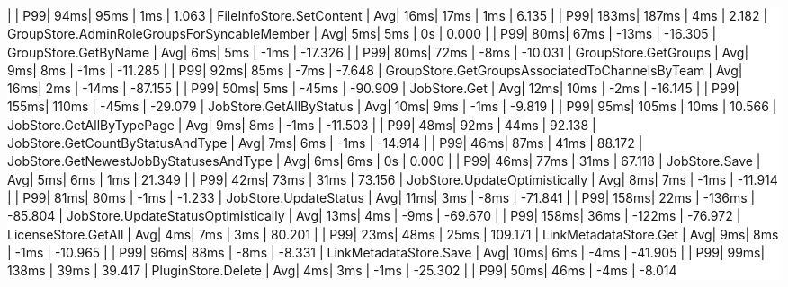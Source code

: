 | |  P99| 94ms| 95ms | 1ms | 1.063
| FileInfoStore.SetContent |  Avg| 16ms| 17ms | 1ms | 6.135
| |  P99| 183ms| 187ms | 4ms | 2.182
| GroupStore.AdminRoleGroupsForSyncableMember |  Avg| 5ms| 5ms | 0s | 0.000
| |  P99| 80ms| 67ms | -13ms | -16.305
| GroupStore.GetByName |  Avg| 6ms| 5ms | -1ms | -17.326
| |  P99| 80ms| 72ms | -8ms | -10.031
| GroupStore.GetGroups |  Avg| 9ms| 8ms | -1ms | -11.285
| |  P99| 92ms| 85ms | -7ms | -7.648
| GroupStore.GetGroupsAssociatedToChannelsByTeam |  Avg| 16ms| 2ms | -14ms | -87.155
| |  P99| 50ms| 5ms | -45ms | -90.909
| JobStore.Get |  Avg| 12ms| 10ms | -2ms | -16.145
| |  P99| 155ms| 110ms | -45ms | -29.079
| JobStore.GetAllByStatus |  Avg| 10ms| 9ms | -1ms | -9.819
| |  P99| 95ms| 105ms | 10ms | 10.566
| JobStore.GetAllByTypePage |  Avg| 9ms| 8ms | -1ms | -11.503
| |  P99| 48ms| 92ms | 44ms | 92.138
| JobStore.GetCountByStatusAndType |  Avg| 7ms| 6ms | -1ms | -14.914
| |  P99| 46ms| 87ms | 41ms | 88.172
| JobStore.GetNewestJobByStatusesAndType |  Avg| 6ms| 6ms | 0s | 0.000
| |  P99| 46ms| 77ms | 31ms | 67.118
| JobStore.Save |  Avg| 5ms| 6ms | 1ms | 21.349
| |  P99| 42ms| 73ms | 31ms | 73.156
| JobStore.UpdateOptimistically |  Avg| 8ms| 7ms | -1ms | -11.914
| |  P99| 81ms| 80ms | -1ms | -1.233
| JobStore.UpdateStatus |  Avg| 11ms| 3ms | -8ms | -71.841
| |  P99| 158ms| 22ms | -136ms | -85.804
| JobStore.UpdateStatusOptimistically |  Avg| 13ms| 4ms | -9ms | -69.670
| |  P99| 158ms| 36ms | -122ms | -76.972
| LicenseStore.GetAll |  Avg| 4ms| 7ms | 3ms | 80.201
| |  P99| 23ms| 48ms | 25ms | 109.171
| LinkMetadataStore.Get |  Avg| 9ms| 8ms | -1ms | -10.965
| |  P99| 96ms| 88ms | -8ms | -8.331
| LinkMetadataStore.Save |  Avg| 10ms| 6ms | -4ms | -41.905
| |  P99| 99ms| 138ms | 39ms | 39.417
| PluginStore.Delete |  Avg| 4ms| 3ms | -1ms | -25.302
| |  P99| 50ms| 46ms | -4ms | -8.014